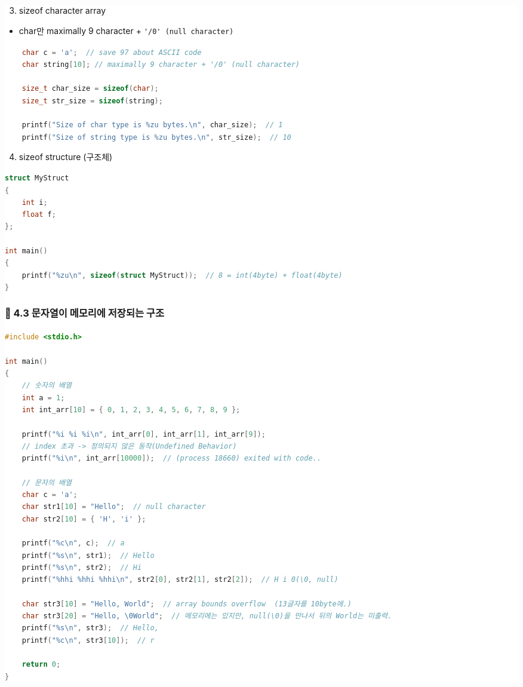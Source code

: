3. sizeof character array
-  char만 maximally 9 character + `'/0' (null character)`
``` c
	char c = 'a';  // save 97 about ASCII code
	char string[10]; // maximally 9 character + '/0' (null character)

	size_t char_size = sizeof(char);
	size_t str_size = sizeof(string);

	printf("Size of char type is %zu bytes.\n", char_size);  // 1
	printf("Size of string type is %zu bytes.\n", str_size);  // 10
```

4. sizeof structure (구조체)
``` c
struct MyStruct
{
	int i;
	float f;
};

int main()
{
    printf("%zu\n", sizeof(struct MyStruct));  // 8 = int(4byte) + float(4byte)
}
```


### 📌 4.3 문자열이 메모리에 저장되는 구조
``` c
#include <stdio.h>

int main()
{
	// 숫자의 배열
	int a = 1;
	int int_arr[10] = { 0, 1, 2, 3, 4, 5, 6, 7, 8, 9 };

	printf("%i %i %i\n", int_arr[0], int_arr[1], int_arr[9]);
	// index 초과 -> 정의되지 않은 동작(Undefined Behavior)
	printf("%i\n", int_arr[10000]);  // (process 18660) exited with code..

	// 문자의 배열
	char c = 'a';
	char str1[10] = "Hello";  // null character
	char str2[10] = { 'H', 'i' };

	printf("%c\n", c);  // a
	printf("%s\n", str1);  // Hello
	printf("%s\n", str2);  // Hi
	printf("%hhi %hhi %hhi\n", str2[0], str2[1], str2[2]);  // H i 0(\0, null)

	char str3[10] = "Hello, World";  // array bounds overflow  (13글자를 10byte에.)
	char str3[20] = "Hello, \0World";  // 메모리에는 있지만, null(\0)을 만나서 뒤의 World는 미출력.
	printf("%s\n", str3);  // Hello, 
	printf("%c\n", str3[10]);  // r

	return 0;
}
```
